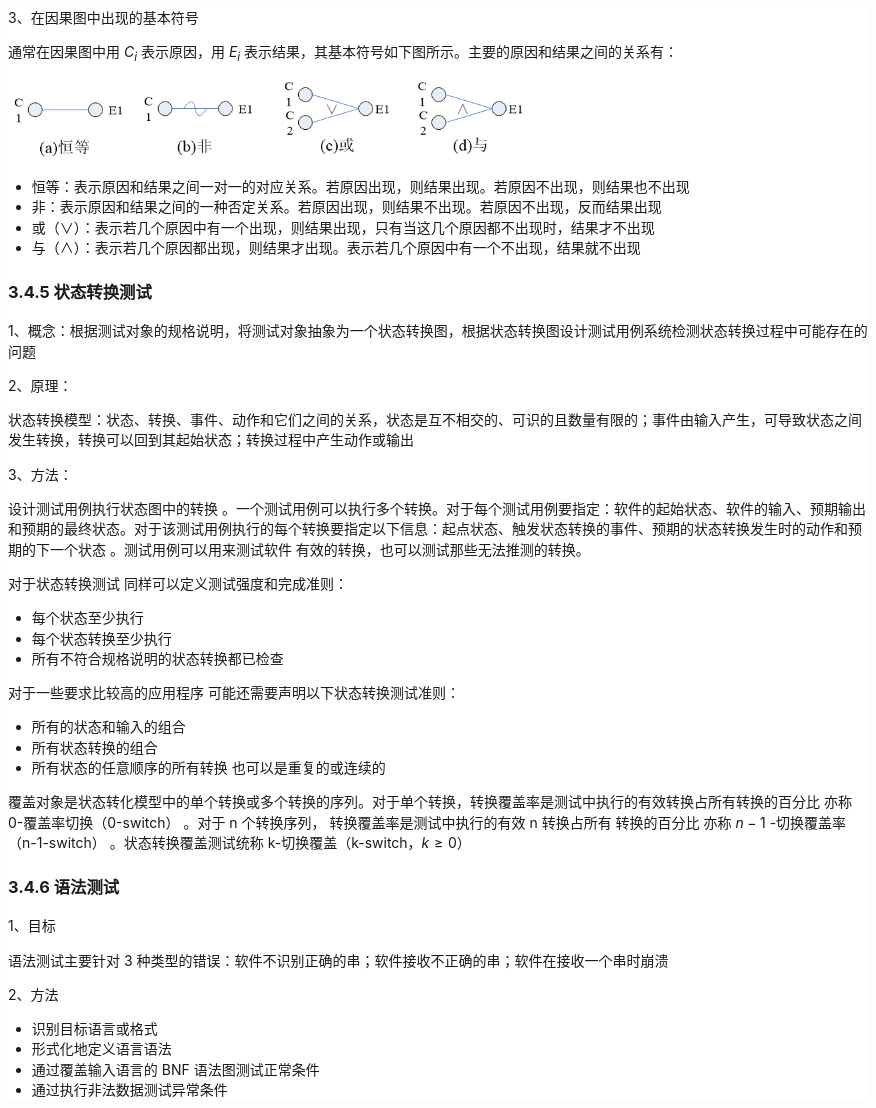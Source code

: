 3、在因果图中出现的基本符号

通常在因果图中用 $C_i$ 表示原因，用 $E_i$ 表示结果，其基本符号如下图所示。主要的原因和结果之间的关系有：

<img src="3白盒测试和黑盒测试.assets/image-20241015232213298.png" alt="image-20241015232213298" style="zoom:67%;" />

- 恒等：表示原因和结果之间一对一的对应关系。若原因出现，则结果出现。若原因不出现，则结果也不出现
- 非：表示原因和结果之间的一种否定关系。若原因出现，则结果不出现。若原因不出现，反而结果出现
- 或（∨）：表示若几个原因中有一个出现，则结果出现，只有当这几个原因都不出现时，结果才不出现
- 与（∧）：表示若几个原因都出现，则结果才出现。表示若几个原因中有一个不出现，结果就不出现

### 3.4.5 状态转换测试

1、概念：根据测试对象的规格说明，将测试对象抽象为一个状态转换图，根据状态转换图设计测试用例系统检测状态转换过程中可能存在的问题

2、原理：

状态转换模型：状态、转换、事件、动作和它们之间的关系，状态是互不相交的、可识的且数量有限的；事件由输入产生，可导致状态之间发生转换，转换可以回到其起始状态；转换过程中产生动作或输出

3、方法：

设计测试用例执行状态图中的转换 。一个测试用例可以执行多个转换。对于每个测试用例要指定：软件的起始状态、软件的输入、预期输出和预期的最终状态。对于该测试用例执行的每个转换要指定以下信息：起点状态、触发状态转换的事件、预期的状态转换发生时的动作和预期的下一个状态 。测试用例可以用来测试软件 有效的转换，也可以测试那些无法推测的转换。

对于状态转换测试 同样可以定义测试强度和完成准则：

- 每个状态至少执行
- 每个状态转换至少执行
- 所有不符合规格说明的状态转换都已检查

对于一些要求比较高的应用程序 可能还需要声明以下状态转换测试准则：

- 所有的状态和输入的组合
- 所有状态转换的组合
- 所有状态的任意顺序的所有转换 也可以是重复的或连续的

覆盖对象是状态转化模型中的单个转换或多个转换的序列。对于单个转换，转换覆盖率是测试中执行的有效转换占所有转换的百分比 亦称 0-覆盖率切换（0-switch） 。对于 n 个转换序列， 转换覆盖率是测试中执行的有效 n 转换占所有 转换的百分比 亦称 $n - 1$ -切换覆盖率（n-1-switch） 。状态转换覆盖测试统称 k-切换覆盖（k-switch，$k \geq 0$）

### 3.4.6 语法测试

1、目标

语法测试主要针对 3 种类型的错误：软件不识别正确的串；软件接收不正确的串；软件在接收一个串时崩溃

2、方法

- 识别目标语言或格式
- 形式化地定义语言语法
- 通过覆盖输入语言的 BNF 语法图测试正常条件
- 通过执行非法数据测试异常条件
